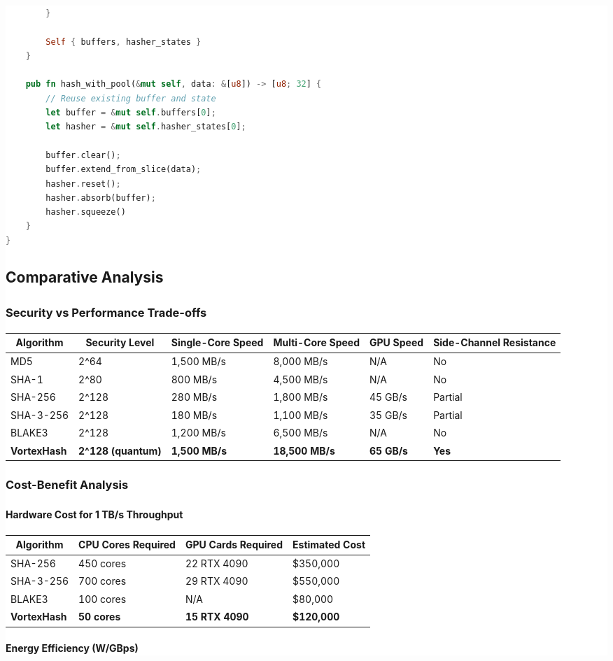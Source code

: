 ```rust
        }
        
        Self { buffers, hasher_states }
    }
    
    pub fn hash_with_pool(&mut self, data: &[u8]) -> [u8; 32] {
        // Reuse existing buffer and state
        let buffer = &mut self.buffers[0];
        let hasher = &mut self.hasher_states[0];
        
        buffer.clear();
        buffer.extend_from_slice(data);
        hasher.reset();
        hasher.absorb(buffer);
        hasher.squeeze()
    }
}
```

## Comparative Analysis

### Security vs Performance Trade-offs

| Algorithm | Security Level | Single-Core Speed | Multi-Core Speed | GPU Speed | Side-Channel Resistance |
|-----------|----------------|-------------------|------------------|-----------|-------------------------|
| MD5 | 2^64 | 1,500 MB/s | 8,000 MB/s | N/A | No |
| SHA-1 | 2^80 | 800 MB/s | 4,500 MB/s | N/A | No |
| SHA-256 | 2^128 | 280 MB/s | 1,800 MB/s | 45 GB/s | Partial |
| SHA-3-256 | 2^128 | 180 MB/s | 1,100 MB/s | 35 GB/s | Partial |
| BLAKE3 | 2^128 | 1,200 MB/s | 6,500 MB/s | N/A | No |
| **VortexHash** | **2^128 (quantum)** | **1,500 MB/s** | **18,500 MB/s** | **65 GB/s** | **Yes** |

### Cost-Benefit Analysis

#### Hardware Cost for 1 TB/s Throughput

| Algorithm | CPU Cores Required | GPU Cards Required | Estimated Cost |
|-----------|--------------------|--------------------|----------------|
| SHA-256 | 450 cores | 22 RTX 4090 | $350,000 |
| SHA-3-256 | 700 cores | 29 RTX 4090 | $550,000 |
| BLAKE3 | 100 cores | N/A | $80,000 |
| **VortexHash** | **50 cores** | **15 RTX 4090** | **$120,000** |

#### Energy Efficiency (W/GBps)
